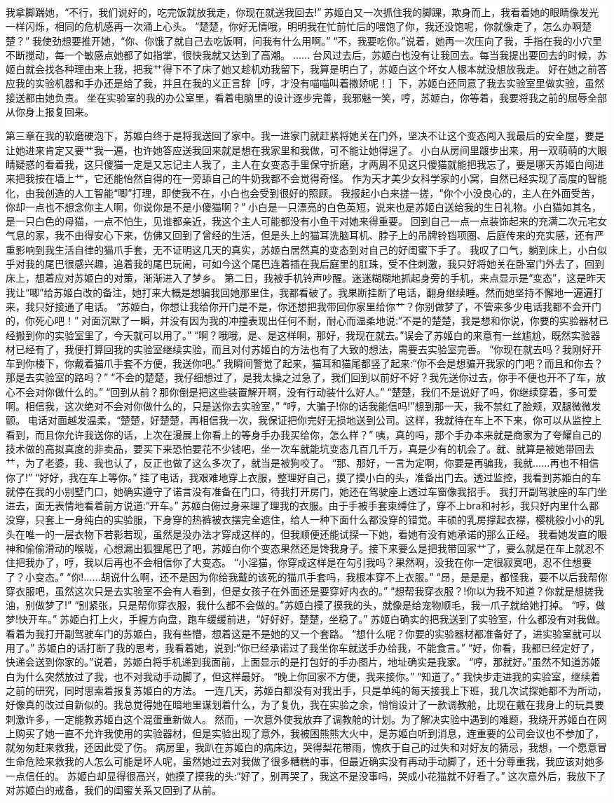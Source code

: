 我拿脚踹她，“不行，我们说好的，吃完饭就放我走，你现在就送我回去!”
苏姬白又一次抓住我的脚踝，欺身而上，我看着她的眼睛像发光一样闪烁，相同的危机感再一次涌上心头。
“楚楚，你好无情哦，明明我在忙前忙后的喂饱了你，我还没饱呢，你就像走了，怎么办啊楚楚？”
我使劲想要推开她，“你、你饿了就自己去吃饭啊，问我有什么用啊。”
“不，我要吃你。”说着，她再一次压向了我，手指在我的小穴里不断搅动，每一个敏感点她都了如指掌，很快我就又达到了高潮。
……
台风过去后，苏姬白也没有让我回去。每当我提出要回去的时候，苏姬白就会找各种理由来上我，把我艹得下不了床了她又趁机劝我留下，我算是明白了，苏姬白这个坏女人根本就没想放我走。
好在她之前答应我的实验机器和手办还是给了我，并且在我的义正言辞［哼，才没有喵喵叫着撒娇呢！］下，苏姬白还同意了我去实验室里做实验，虽然接送都由她负责。
坐在实验室的我的办公室里，看着电脑里的设计逐步完善，我邪魅一笑，哼，苏姬白，你等着，我要将我之前的屈辱全部从你身上报复回来。

第三章在我的软磨硬泡下，苏姬白终于是将我送回了家中。我一进家门就赶紧将她关在门外，坚决不让这个变态闯入我最后的安全屋，要是让她进来肯定又要艹我一遍，也许她答应送我回来就是想在我家里和我做，可不能让她得逞了。
小白从房间里踱步出来，用一双萌萌的大眼睛疑惑的看着我，这只傻猫一定是又忘记主人我了，主人在女变态手里保守折磨，才两周不见这只傻猫就能把我忘了，要是哪天苏姬白闯进来把我按在墙上艹，它还能怡然自得的在一旁舔自己的牛奶我都不会觉得奇怪。
作为天才美少女科学家的小窝，自然已经实现了高度的智能化，由我创造的人工智能“唧”打理，即使我不在，小白也会受到很好的照顾。
我报起小白来搓一搓，“你个小没良心的，主人在外面受苦，你却一点也不想念你主人啊，你说你是不是小傻猫啊？”
小白是一只漂亮的白色英短，说来也是苏姬白送给我的生日礼物。小白猫如其名，是一只白色的母猫，一点不怕生，见谁都亲近，我这个主人可能都没有小鱼干对她来得重要。
回到自己一点一点装饰起来的充满二次元宅女气息的家，我不由得安心下来，仿佛又回到了曾经的生活，但是头上的猫耳洗脑耳机、脖子上的吊牌铃铛项圈、后庭传来的充实感，还有严重影响到我生活自律的猫爪手套，无不证明这几天的真实，苏姬白居然真的变态到对自己的好闺蜜下手了。
我叹了口气，躺到床上，小白似乎对我的尾巴很感兴趣，追着我的尾巴玩闹，可如今这个尾巴连着插在我后庭里的肛珠，受不住刺激，我只好将她关在卧室门外去了，回到床上，想着应对苏姬白的对策，渐渐进入了梦乡。
第二日，我被手机铃声吵醒。迷迷糊糊地抓起身旁的手机，来点显示是“变态”，这是昨天我让“唧”给苏姬白改的备注，她打来大概是想骗我回她那里住，我都看破了。我果断挂断了电话，翻身继续睡。然而她坚持不懈地一遍遍打来，我只好接通了电话。
“苏姬白，你想让我给你开门是不是，你还想把我带回你家里给你艹？你别做梦了，不管来多少电话我都不会开门的，你死心吧！”
对面沉默了一瞬，并没有因为我的冲撞表现出任何不耐，耐心而温柔地说:“不是的楚楚，我是想和你说，你要的实验器材已经搬到你的实验室里了，今天就可以用了。”
“啊？哦哦，是、是这样啊，那好，我现在就去。”误会了苏姬白的来意有一丝尴尬，既然实验器材已经有了，我便打算回我的实验室继续实验，而且对付苏姬白的方法也有了大致的想法，需要去实验室完善。
“你现在就去吗？我刚好开车到你楼下，你戴着猫爪手套不方便，我送你吧。”
我瞬间警觉了起来，猫耳和猫尾都竖了起来:“你不会是想骗开我家的门吧？而且和你去？那是去实验室的路吗？”
“不会的楚楚，我仔细想过了，是我太操之过急了，我们回到以前好不好？我先送你过去，你手不便也开不了车，放心不会对你做什么的。”
“回到从前？那你倒是把这些装置解开啊，没有行动装什么好人。”
“楚楚，我们不是说好了吗，你继续穿着，多可爱啊。相信我，这次绝对不会对你做什么的，只是送你去实验室，”
“哼，大骗子!你的话我能信吗!”想到那一天，我不禁红了脸颊，双腿微微发颤。
电话对面越发温柔，“楚楚，好楚楚，再相信我一次，我保证把你完好无损地送到公司。这样，我就待在车上不下来，你可以从监控上看到，而且你允许我送你的话，上次在漫展上你看上的等身手办我买给你，怎么样？”
咦，真的吗，那个手办本来就是商家为了夸耀自己的技术做的高拟真度的非卖品，要买下来恐怕要花不少钱吧，坐一次车就能坑变态几百几千万，真是少有的机会了。就、就算是被她带回去艹，为了老婆，我、我也认了，反正也做了这么多次了，就当是被狗咬了。
“那、那好，一言为定啊，你要是再骗我，我就……再也不相信你了!”
“好好，我在车上等你。”
挂了电话，我艰难地穿上衣服，整理好自己，摸了摸小白的头，准备出门去。透过监控，我看到苏姬白的车就停在我的小别墅门口，她确实遵守了诺言没有准备在门口，待我打开房门，她还在驾驶座上透过车窗像我招手。
我打开副驾驶座的车门坐进去，面无表情地看着前方说道:“开车。”
苏姬白俯过身来理了理我的衣服。由于手被手套束缚住了，穿不上bra和衬衫，我只好内里什么都没穿，只套上一身纯白的实验服，下身穿的热裤被衣摆完全遮住，给人一种下面什么都没穿的错觉。丰硕的乳房撑起衣襟，樱桃般小小的乳头在唯一的一层衣物下若影若现，虽然是没办法才穿成这样的，但我顺便还能试探一下她，看她有没有她承诺的那么正经。
我看她发直的眼神和偷偷滑动的喉咙，心想漏出狐狸尾巴了吧，苏姬白你个变态果然还是馋我身子。接下来要么是把我带回家艹了，要么就是在车上就忍不住把我办了，哼，我以后再也不会相信你了大变态。
“小淫猫，你穿成这样是在勾引我吗？果然啊，没我在你一定很寂寞吧，忍不住想要了？小变态。”
“你!……胡说什么啊，还不是因为你给我戴的该死的猫爪手套吗，我根本穿不上衣服。”
“昂，是是是，都怪我，要不以后我帮你穿衣服吧，虽然这次只是去实验室不会有人看到，但是女孩子在外面还是要穿好内衣的。”
“想帮我穿衣服？!你以为我不知道？你就是想搓我油，别做梦了!”
“别紧张，只是帮你穿衣服，我什么都不会做的。”苏姬白摸了摸我的头，就像是给宠物顺毛，我一爪子就给她打掉。
“哼，做梦!快开车。”
苏姬白打上火，手握方向盘，跑车缓缓前进，“好好好，楚楚，坐稳了。”
苏姬白确实的把我送到了实验室，什么都没有对我做。看着为我打开副驾驶车门的苏姬白，我有些懵，想着这是不是她的又一个套路。
“想什么呢？你要的实验器材都准备好了，进实验室就可以用了。”
苏姬白的话打断了我的思考，我看着她，说到:“你已经承诺过了我坐你车就送手办给我，不能食言。”
“好，你看，我都已经定好了，快递会送到你家的。”说着，苏姬白将手机递到我面前，上面显示的是打包好的手办图片，地址确实是我家。
“哼，那就好。”虽然不知道苏姬白为什么突然放过了我，也不对我动手动脚了，但这样最好。
“晚上你回家不方便，我来接你。”
“知道了。”
我快步走进我的实验室，继续着之前的研究，同时思索着报复苏姬白的方法。
一连几天，苏姬白都没有对我出手，只是单纯的每天接我上下班，我几次试探她都不为所动，好像真的改过自新似的。我总觉得她在暗地里谋划着什么，为了复仇，我在实验之余，悄悄设计了一款调教舱，比现在戴在我身上的玩具要刺激许多，一定能教苏姬白这个混蛋重新做人。
然而，一次意外使我放弃了调教舱的计划。为了解决实验中遇到的难题，我绕开苏姬白在网上购买了她一直不允许我使用的实验器材，但是实验出现了意外，我被困熊熊大火中，是苏姬白听到消息，连重要的公司会议也不参加了，就匆匆赶来救我，还因此受了伤。
病房里，我趴在苏姬白的病床边，哭得梨花带雨，愧疚于自己的过失和对好友的猜忌，我想，一个愿意冒生命危险来救我的人怎么可能是坏人呢，虽然她过去对我做了很多糟糕的事，但最近确实没有再动手动脚了，还十分尊重我，我应该对她多一点信任的。
苏姬白却显得很高兴，她摸了摸我的头:“好了，别再哭了，我这不是没事吗，哭成小花猫就不好看了。”
这次意外后，我放下了对苏姬白的戒备，我们的闺蜜关系又回到了从前。